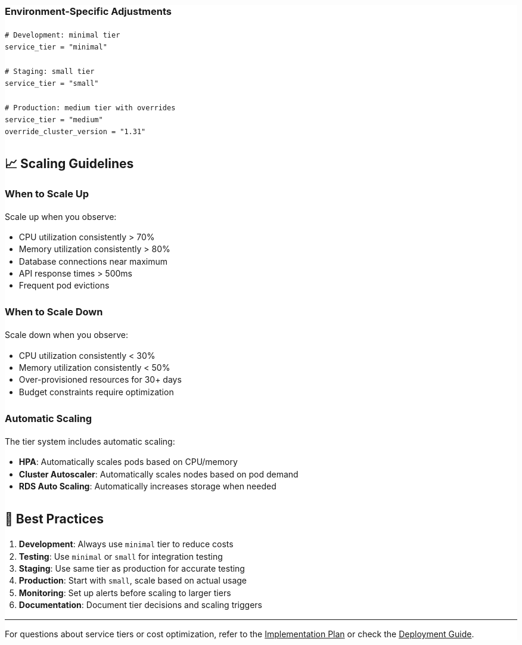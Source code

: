 ### Environment-Specific Adjustments

```hcl
# Development: minimal tier
service_tier = "minimal"

# Staging: small tier  
service_tier = "small"

# Production: medium tier with overrides
service_tier = "medium"
override_cluster_version = "1.31"
```

## 📈 Scaling Guidelines

### When to Scale Up

Scale up when you observe:
- CPU utilization consistently > 70%
- Memory utilization consistently > 80%
- Database connections near maximum
- API response times > 500ms
- Frequent pod evictions

### When to Scale Down

Scale down when you observe:
- CPU utilization consistently < 30%
- Memory utilization consistently < 50%
- Over-provisioned resources for 30+ days
- Budget constraints require optimization

### Automatic Scaling

The tier system includes automatic scaling:
- **HPA**: Automatically scales pods based on CPU/memory
- **Cluster Autoscaler**: Automatically scales nodes based on pod demand
- **RDS Auto Scaling**: Automatically increases storage when needed

## 🎯 Best Practices

1. **Development**: Always use `minimal` tier to reduce costs
2. **Testing**: Use `minimal` or `small` for integration testing
3. **Staging**: Use same tier as production for accurate testing
4. **Production**: Start with `small`, scale based on actual usage
5. **Monitoring**: Set up alerts before scaling to larger tiers
6. **Documentation**: Document tier decisions and scaling triggers

---

For questions about service tiers or cost optimization, refer to the [Implementation Plan](IMPLEMENTATION_PLAN.md) or check the [Deployment Guide](DEPLOYMENT.md).